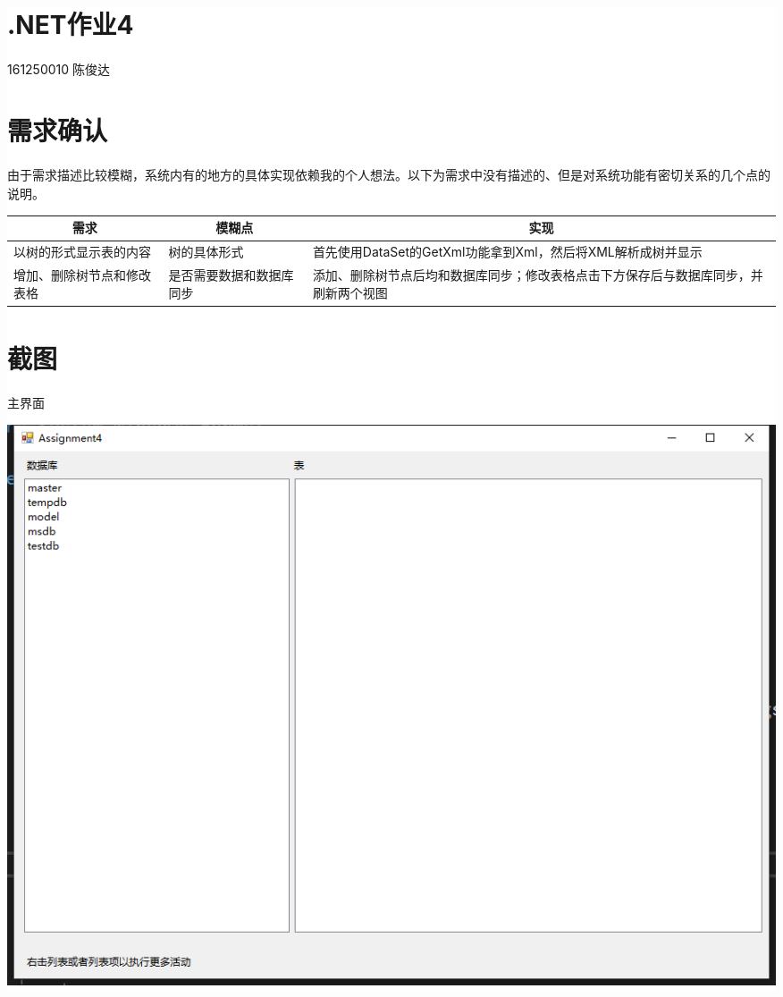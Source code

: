 # .NET作业4

161250010 陈俊达

# 需求确认

由于需求描述比较模糊，系统内有的地方的具体实现依赖我的个人想法。以下为需求中没有描述的、但是对系统功能有密切关系的几个点的说明。

| 需求 | 模糊点 | 实现 |
| --- | -- | -- |
| 以树的形式显示表的内容 | 树的具体形式 | 首先使用DataSet的GetXml功能拿到Xml，然后将XML解析成树并显示 |
| 增加、删除树节点和修改表格 | 是否需要数据和数据库同步 | 添加、删除树节点后均和数据库同步；修改表格点击下方保存后与数据库同步，并刷新两个视图 |

# 截图

主界面

![](./screenshots/main.png)
